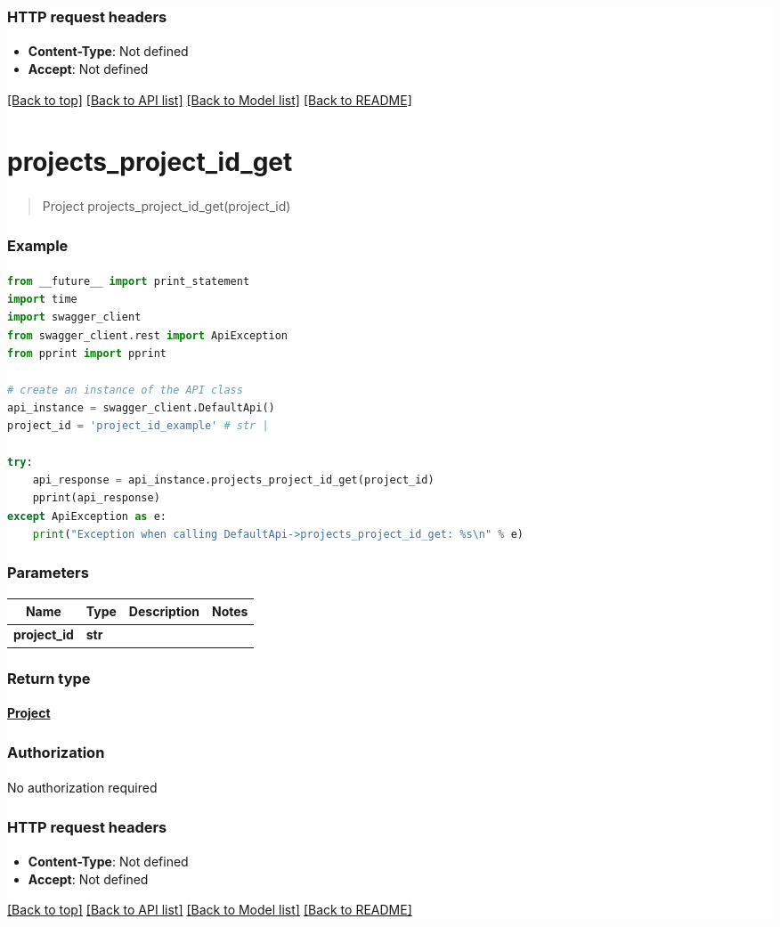 ### HTTP request headers

 - **Content-Type**: Not defined
 - **Accept**: Not defined

[[Back to top]](#) [[Back to API list]](../README.md#documentation-for-api-endpoints) [[Back to Model list]](../README.md#documentation-for-models) [[Back to README]](../README.md)

# **projects_project_id_get**
> Project projects_project_id_get(project_id)



### Example 
```python
from __future__ import print_statement
import time
import swagger_client
from swagger_client.rest import ApiException
from pprint import pprint

# create an instance of the API class
api_instance = swagger_client.DefaultApi()
project_id = 'project_id_example' # str | 

try: 
    api_response = api_instance.projects_project_id_get(project_id)
    pprint(api_response)
except ApiException as e:
    print("Exception when calling DefaultApi->projects_project_id_get: %s\n" % e)
```

### Parameters

Name | Type | Description  | Notes
------------- | ------------- | ------------- | -------------
 **project_id** | **str**|  | 

### Return type

[**Project**](Project.md)

### Authorization

No authorization required

### HTTP request headers

 - **Content-Type**: Not defined
 - **Accept**: Not defined

[[Back to top]](#) [[Back to API list]](../README.md#documentation-for-api-endpoints) [[Back to Model list]](../README.md#documentation-for-models) [[Back to README]](../README.md)
